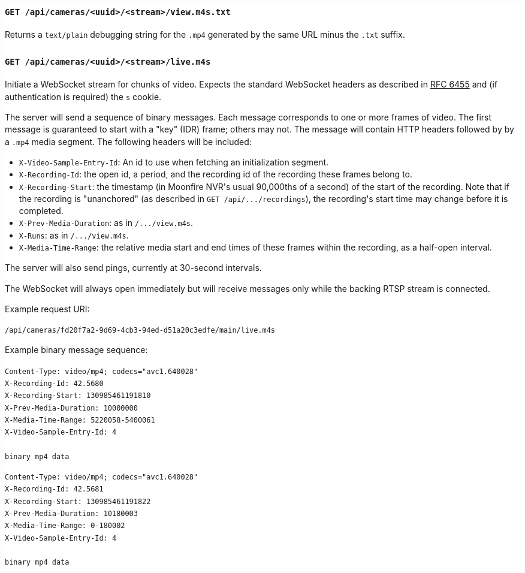 ### `GET /api/cameras/<uuid>/<stream>/view.m4s.txt`

Returns a `text/plain` debugging string for the `.mp4` generated by the same
URL minus the `.txt` suffix.

### `GET /api/cameras/<uuid>/<stream>/live.m4s`

Initiate a WebSocket stream for chunks of video. Expects the standard
WebSocket headers as described in [RFC 6455][rfc-6455] and (if authentication
is required) the `s` cookie.

The server will send a sequence of binary messages. Each message corresponds
to one or more frames of video. The first message is guaranteed to start with a
"key" (IDR) frame; others may not. The message will contain HTTP headers
followed by by a `.mp4` media segment. The following headers will be included:

*   `X-Video-Sample-Entry-Id`: An id to use when fetching an initialization segment.
*   `X-Recording-Id`: the open id, a period, and the recording id of the
    recording these frames belong to.
*   `X-Recording-Start`: the timestamp (in Moonfire NVR's usual 90,000ths
    of a second) of the start of the recording. Note that if the recording
    is "unanchored" (as described in `GET /api/.../recordings`), the
    recording's start time may change before it is completed.
*   `X-Prev-Media-Duration`: as in `/.../view.m4s`.
*   `X-Runs`: as in `/.../view.m4s`.
*   `X-Media-Time-Range`: the relative media start and end times of these
    frames within the recording, as a half-open interval.

The server will also send pings, currently at 30-second intervals.

The WebSocket will always open immediately but will receive messages only while the
backing RTSP stream is connected.

Example request URI:

```
/api/cameras/fd20f7a2-9d69-4cb3-94ed-d51a20c3edfe/main/live.m4s
```

Example binary message sequence:

```
Content-Type: video/mp4; codecs="avc1.640028"
X-Recording-Id: 42.5680
X-Recording-Start: 130985461191810
X-Prev-Media-Duration: 10000000
X-Media-Time-Range: 5220058-5400061
X-Video-Sample-Entry-Id: 4

binary mp4 data
```

```
Content-Type: video/mp4; codecs="avc1.640028"
X-Recording-Id: 42.5681
X-Recording-Start: 130985461191822
X-Prev-Media-Duration: 10180003
X-Media-Time-Range: 0-180002
X-Video-Sample-Entry-Id: 4

binary mp4 data
```


[media-segment]: https://w3c.github.io/media-source/isobmff-byte-stream-format.html#iso-media-segments
[init-segment]: https://w3c.github.io/media-source/isobmff-byte-stream-format.html#iso-init-segments
[rfc-6381]: https://tools.ietf.org/html/rfc6381
[rfc-6455]: https://tools.ietf.org/html/rfc6455
[multipart-mixed-js]: https://github.com/scottlamb/multipart-mixed-js